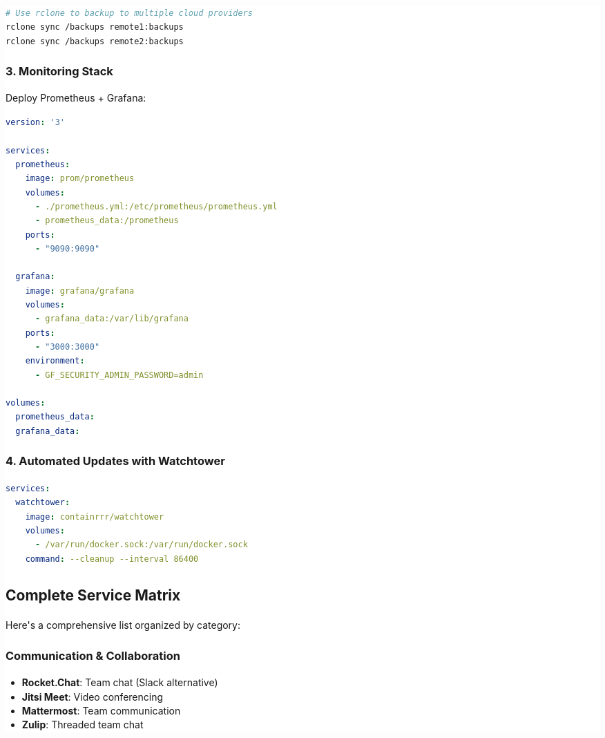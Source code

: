 ```bash
# Use rclone to backup to multiple cloud providers
rclone sync /backups remote1:backups
rclone sync /backups remote2:backups
```

### 3. **Monitoring Stack**

Deploy Prometheus + Grafana:
```yaml
version: '3'

services:
  prometheus:
    image: prom/prometheus
    volumes:
      - ./prometheus.yml:/etc/prometheus/prometheus.yml
      - prometheus_data:/prometheus
    ports:
      - "9090:9090"

  grafana:
    image: grafana/grafana
    volumes:
      - grafana_data:/var/lib/grafana
    ports:
      - "3000:3000"
    environment:
      - GF_SECURITY_ADMIN_PASSWORD=admin

volumes:
  prometheus_data:
  grafana_data:
```

### 4. **Automated Updates with Watchtower**

```yaml
services:
  watchtower:
    image: containrrr/watchtower
    volumes:
      - /var/run/docker.sock:/var/run/docker.sock
    command: --cleanup --interval 86400
```

## Complete Service Matrix

Here's a comprehensive list organized by category:

### Communication & Collaboration
- **Rocket.Chat**: Team chat (Slack alternative)
- **Jitsi Meet**: Video conferencing
- **Mattermost**: Team communication
- **Zulip**: Threaded team chat
